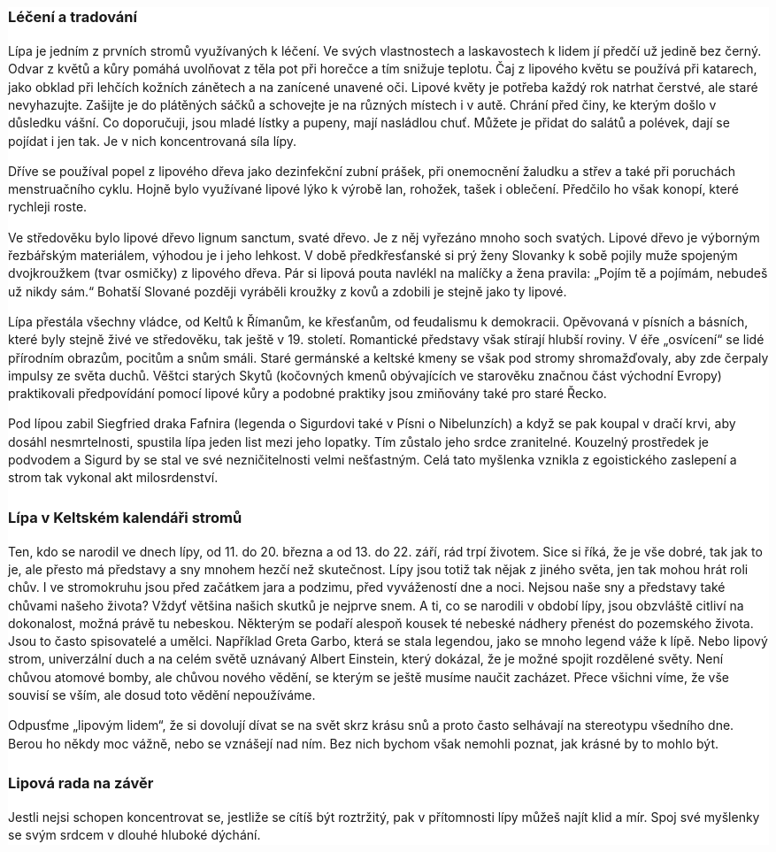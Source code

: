 ### Léčení a tradování

Lípa je jedním z prvních stromů využívaných k léčení. Ve svých vlastnostech a laskavostech k lidem jí předčí už jedině bez černý. Odvar z květů a kůry pomáhá uvolňovat z těla pot při horečce a tím snižuje teplotu. Čaj z lipového květu se používá při katarech, jako obklad při lehčích kožních zánětech a na zanícené unavené oči. Lipové květy je potřeba každý rok natrhat čerstvé, ale staré nevyhazujte. Zašijte je do plátěných sáčků a schovejte je na různých místech i v autě. Chrání před činy, ke kterým došlo v důsledku vášní. Co doporučuji, jsou mladé lístky a pupeny, mají nasládlou chuť. Můžete je přidat do salátů a polévek, dají se pojídat i jen tak. Je v nich koncentrovaná síla lípy.

Dříve se používal popel z lipového dřeva jako dezinfekční zubní prášek, při onemocnění žaludku a střev a také při poruchách menstruačního cyklu. Hojně bylo využívané lipové lýko k výrobě lan, rohožek, tašek i oblečení. Předčilo ho však konopí, které rychleji roste. 

Ve středověku bylo lipové dřevo lignum sanctum, svaté dřevo. Je z něj vyřezáno mnoho soch svatých. Lipové dřevo je výborným řezbářským materiálem, výhodou je i jeho lehkost. V době předkřesťanské si prý ženy Slovanky k sobě pojily muže spojeným dvojkroužkem (tvar osmičky) z lipového dřeva. Pár si lipová pouta navlékl na malíčky a žena pravila: „Pojím tě a pojímám, nebudeš už nikdy sám.“ Bohatší Slované později vyráběli kroužky z kovů a zdobili je stejně jako ty lipové.

Lípa přestála všechny vládce, od Keltů k Římanům, ke křesťanům, od feudalismu k demokracii. Opěvovaná v písních a básních, které byly stejně živé ve středověku, tak ještě v 19. století. Romantické představy však stírají hlubší roviny. V éře „osvícení“ se lidé přírodním obrazům, pocitům a snům smáli. Staré germánské a keltské kmeny se však pod stromy shromažďovaly, aby zde čerpaly impulsy ze světa duchů. Věštci starých Skytů (kočovných kmenů obývajících ve starověku značnou část východní Evropy) praktikovali předpovídání pomocí lipové kůry a podobné praktiky jsou zmiňovány také pro staré Řecko. 

Pod lípou zabil Siegfried draka Fafnira (legenda o Sigurdovi také v Písni o Nibelunzích) a když se pak koupal v dračí krvi, aby dosáhl nesmrtelnosti, spustila lípa jeden list mezi jeho lopatky. Tím zůstalo jeho srdce zranitelné. Kouzelný prostředek je podvodem a Sigurd by se stal ve své nezničitelnosti velmi nešťastným. Celá tato myšlenka vznikla z egoistického zaslepení a strom tak vykonal akt milosrdenství. 

### Lípa v Keltském kalendáři stromů

Ten, kdo se narodil ve dnech lípy, od 11. do 20. března a od 13. do 22. září, rád trpí životem. Sice si říká, že je vše dobré, tak jak to je, ale přesto má představy a sny mnohem hezčí než skutečnost. Lípy jsou totiž tak nějak z jiného světa, jen tak mohou hrát roli chův. I ve stromokruhu jsou před začátkem jara a podzimu, před vyvážeností dne a noci. Nejsou naše sny a představy také chůvami našeho života? Vždyť většina našich skutků je nejprve snem. A ti, co se narodili v období lípy, jsou obzvláště citliví na dokonalost, možná právě tu nebeskou. Některým se podaří alespoň kousek té nebeské nádhery přenést do pozemského života. Jsou to často spisovatelé a umělci. Například Greta Garbo, která se stala legendou, jako se mnoho legend váže k lípě. Nebo lipový strom, univerzální duch a na celém světě uznávaný Albert Einstein, který dokázal, že je možné spojit rozdělené světy. Není chůvou atomové bomby, ale chůvou nového vědění, se kterým se ještě musíme naučit zacházet. Přece všichni víme, že vše souvisí se vším, ale dosud toto vědění nepoužíváme. 

Odpusťme „lipovým lidem“, že si dovolují dívat se na svět skrz krásu snů a proto často selhávají na stereotypu všedního dne. Berou ho někdy moc vážně, nebo se vznášejí nad ním. Bez nich bychom však nemohli poznat, jak krásné by to mohlo být. 

### Lipová rada na závěr

Jestli nejsi schopen koncentrovat se, jestliže se cítíš být roztržitý, pak v přítomnosti lípy můžeš najít klid a mír. Spoj své myšlenky se svým srdcem v dlouhé hluboké dýchání.